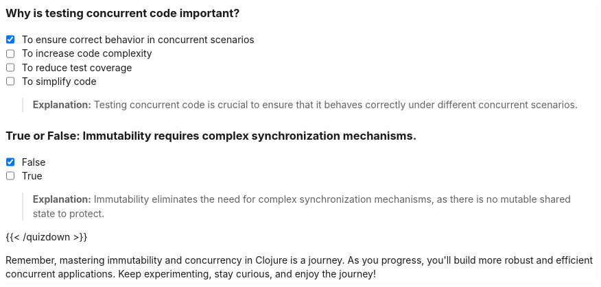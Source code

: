 ### Why is testing concurrent code important?

- [x] To ensure correct behavior in concurrent scenarios
- [ ] To increase code complexity
- [ ] To reduce test coverage
- [ ] To simplify code

> **Explanation:** Testing concurrent code is crucial to ensure that it behaves correctly under different concurrent scenarios.

### True or False: Immutability requires complex synchronization mechanisms.

- [x] False
- [ ] True

> **Explanation:** Immutability eliminates the need for complex synchronization mechanisms, as there is no mutable shared state to protect.

{{< /quizdown >}}

Remember, mastering immutability and concurrency in Clojure is a journey. As you progress, you'll build more robust and efficient concurrent applications. Keep experimenting, stay curious, and enjoy the journey!
